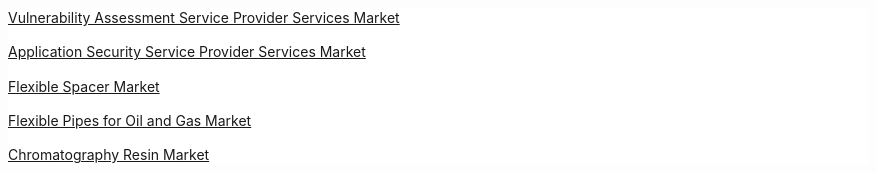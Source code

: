 <p><p><a href="https://github.com/globismark/Market-Research-Report-List-5/blob/main/vulnerability-assessment-service-provider-services-market.md?utm_campaign=110&utm_medium=6&utm_source=Github&utm_content=ia&utm_term=12122024&utm_id=electric-vehicle-supply-equipment">Vulnerability Assessment Service Provider Services Market</a></p><p><a href="https://github.com/prosalinda88/Market-Research-Report-List-6/blob/main/application-security-service-provider-services-market.md?utm_campaign=110&utm_medium=6&utm_source=Github&utm_content=ia&utm_term=12122024&utm_id=electric-vehicle-supply-equipment">Application Security Service Provider Services Market</a></p><p><a href="https://www.linkedin.com/pulse/industry-growth-potential-flexible-spacer-market-forecasted-2zdpc?utm_campaign=110&utm_medium=6&utm_source=Github&utm_content=ia&utm_term=12122024&utm_id=electric-vehicle-supply-equipment">Flexible Spacer Market</a></p><p><a href="https://www.linkedin.com/pulse/recent-analysis-flexible-pipes-oil-gas-market-trends-xk8ac?utm_campaign=110&utm_medium=6&utm_source=Github&utm_content=ia&utm_term=12122024&utm_id=electric-vehicle-supply-equipment">Flexible Pipes for Oil and Gas Market</a></p><p><a href="https://www.linkedin.com/pulse/in-depth-analysis-chromatography-resin-market-trends-9xl1c?utm_campaign=110&utm_medium=6&utm_source=Github&utm_content=ia&utm_term=12122024&utm_id=electric-vehicle-supply-equipment">Chromatography Resin Market</a></p></p>